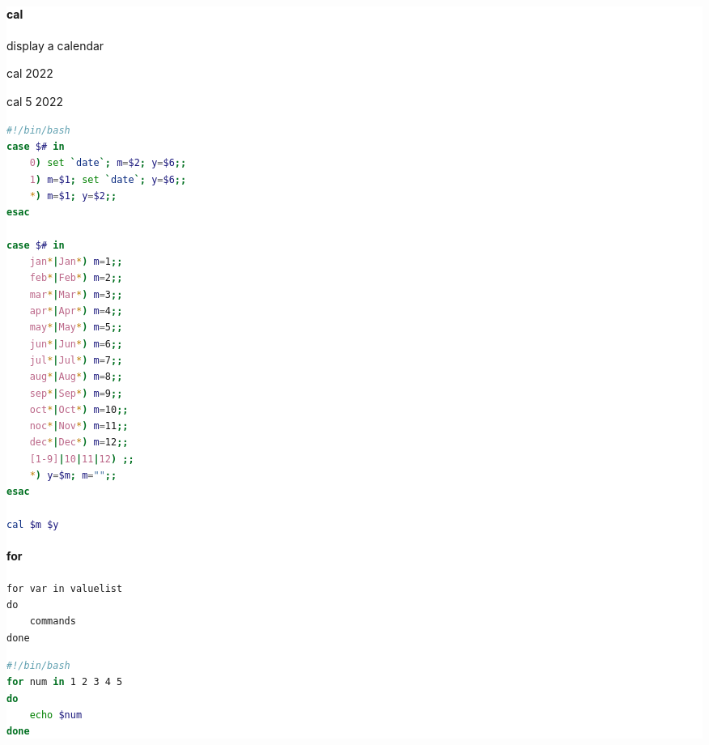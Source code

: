 

#### cal

display a calendar

cal 2022

cal 5 2022

```bash
#!/bin/bash
case $# in
	0) set `date`; m=$2; y=$6;;
	1) m=$1; set `date`; y=$6;;
	*) m=$1; y=$2;;
esac

case $# in
	jan*|Jan*) m=1;;
	feb*|Feb*) m=2;;
	mar*|Mar*) m=3;;
	apr*|Apr*) m=4;;
	may*|May*) m=5;;
	jun*|Jun*) m=6;;
	jul*|Jul*) m=7;;
	aug*|Aug*) m=8;;
	sep*|Sep*) m=9;;
	oct*|Oct*) m=10;;
	noc*|Nov*) m=11;;
	dec*|Dec*) m=12;;
	[1-9]|10|11|12) ;;
	*) y=$m; m="";;
esac

cal $m $y
```



#### for

```shell
for var in valuelist
do
	commands
done
```



```bash
#!/bin/bash
for num in 1 2 3 4 5
do 
	echo $num
done
```

